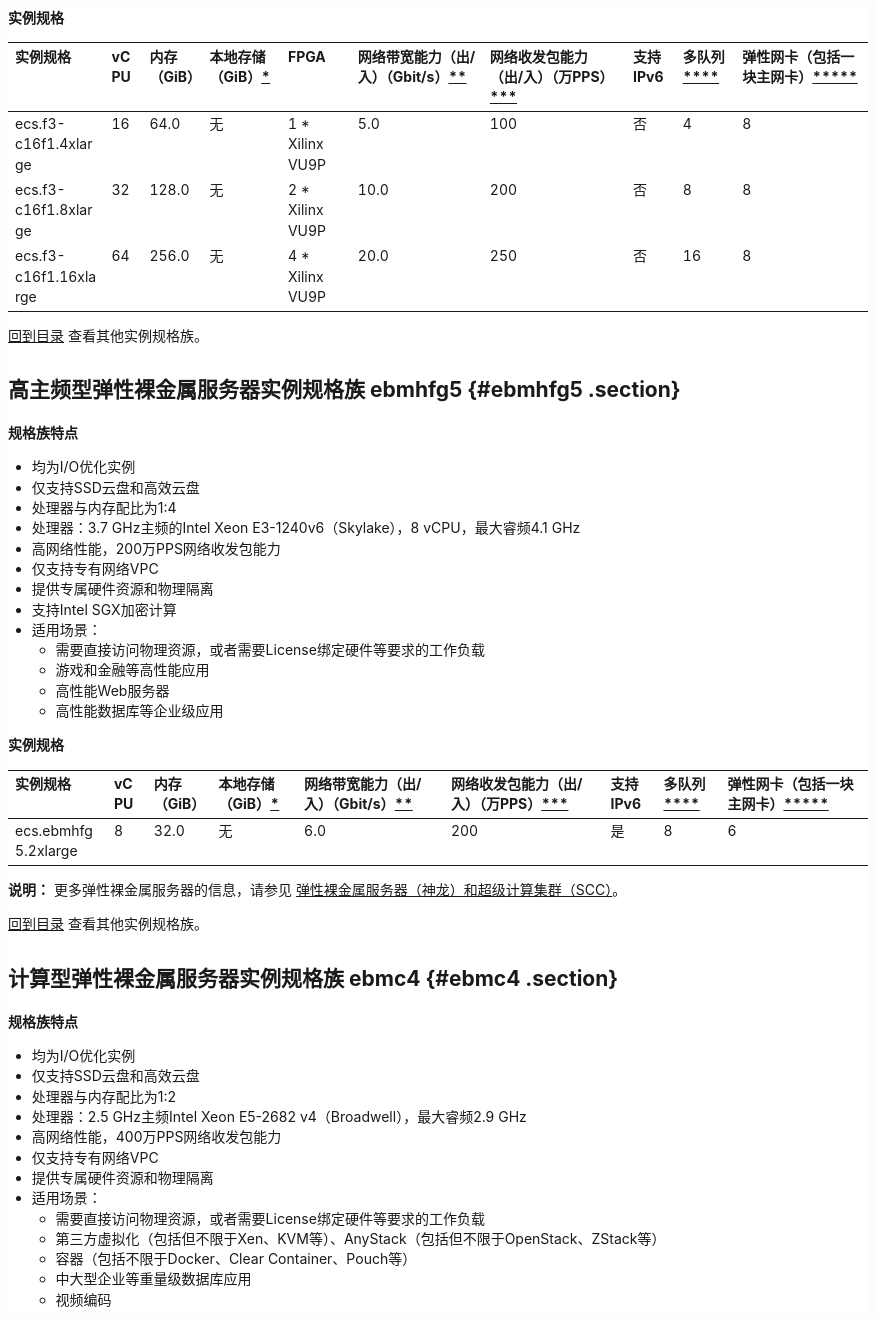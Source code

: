 **实例规格**

|实例规格|vCPU|内存（GiB）|本地存储（GiB）[\*](#)|FPGA|网络带宽能力（出/入）（Gbit/s）[\*\*](#)|网络收发包能力（出/入）（万PPS）[\*\*\*](#)|支持IPv6|多队列[\*\*\*\*](#)|弹性网卡（包括一块主网卡）[\*\*\*\*\*](#)|
|:---|:---|:------|:---------------|:---|:---------------------------|:----------------------------|:-----|:---------------|:---------------------------|
|ecs.f3-c16f1.4xlarge|16|64.0|无|1 \* Xilinx VU9P|5.0|100|否|4|8|
|ecs.f3-c16f1.8xlarge|32|128.0|无|2 \* Xilinx VU9P|10.0|200|否|8|8|
|ecs.f3-c16f1.16xlarge|64|256.0|无|4 \* Xilinx VU9P|20.0|250|否|16|8|

[回到目录](#) 查看其他实例规格族。

## 高主频型弹性裸金属服务器实例规格族 ebmhfg5 {#ebmhfg5 .section}

**规格族特点**

-   均为I/O优化实例
-   仅支持SSD云盘和高效云盘
-   处理器与内存配比为1:4
-   处理器：3.7 GHz主频的Intel Xeon E3-1240v6（Skylake），8 vCPU，最大睿频4.1 GHz
-   高网络性能，200万PPS网络收发包能力
-   仅支持专有网络VPC
-   提供专属硬件资源和物理隔离
-   支持Intel SGX加密计算
-   适用场景：
    -   需要直接访问物理资源，或者需要License绑定硬件等要求的工作负载
    -   游戏和金融等高性能应用
    -   高性能Web服务器
    -   高性能数据库等企业级应用

**实例规格**

|实例规格|vCPU|内存（GiB）|本地存储（GiB）[\*](#)|网络带宽能力（出/入）（Gbit/s）[\*\*](#)|网络收发包能力（出/入）（万PPS）[\*\*\*](#)|支持IPv6|多队列[\*\*\*\*](#)|弹性网卡（包括一块主网卡）[\*\*\*\*\*](#)|
|:---|:---|:------|:---------------|:---------------------------|:----------------------------|:-----|:---------------|:---------------------------|
|ecs.ebmhfg5.2xlarge|8|32.0|无|6.0|200|是|8|6|

**说明：** 更多弹性裸金属服务器的信息，请参见 [弹性裸金属服务器（神龙）和超级计算集群（SCC）](intl.zh-CN/产品简介/实例/弹性裸金属服务器（神龙）和超级计算集群（SCC）.md#)。

[回到目录](#) 查看其他实例规格族。

## 计算型弹性裸金属服务器实例规格族 ebmc4 {#ebmc4 .section}

**规格族特点**

-   均为I/O优化实例
-   仅支持SSD云盘和高效云盘
-   处理器与内存配比为1:2
-   处理器：2.5 GHz主频Intel Xeon E5-2682 v4（Broadwell），最大睿频2.9 GHz
-   高网络性能，400万PPS网络收发包能力
-   仅支持专有网络VPC
-   提供专属硬件资源和物理隔离
-   适用场景：
    -   需要直接访问物理资源，或者需要License绑定硬件等要求的工作负载
    -   第三方虚拟化（包括但不限于Xen、KVM等）、AnyStack（包括但不限于OpenStack、ZStack等）
    -   容器（包括不限于Docker、Clear Container、Pouch等）
    -   中大型企业等重量级数据库应用
    -   视频编码
